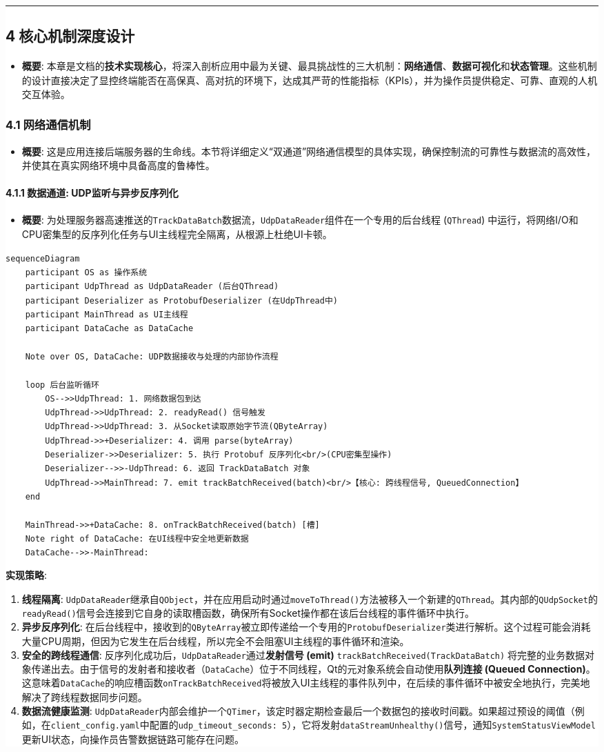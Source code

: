 -----

## 4 核心机制深度设计

  - **概要**: 本章是文档的**技术实现核心**，将深入剖析应用中最为关键、最具挑战性的三大机制：**网络通信**、**数据可视化**和**状态管理**。这些机制的设计直接决定了显控终端能否在高保真、高对抗的环境下，达成其严苛的性能指标（KPIs），并为操作员提供稳定、可靠、直观的人机交互体验。

### 4.1 网络通信机制

  - **概要**: 这是应用连接后端服务器的生命线。本节将详细定义“双通道”网络通信模型的具体实现，确保控制流的可靠性与数据流的高效性，并使其在真实网络环境中具备高度的鲁棒性。

#### 4.1.1 数据通道: UDP监听与异步反序列化

  - **概要**: 为处理服务器高速推送的`TrackDataBatch`数据流，`UdpDataReader`组件在一个专用的后台线程 (`QThread`) 中运行，将网络I/O和CPU密集型的反序列化任务与UI主线程完全隔离，从根源上杜绝UI卡顿。


```mermaid
sequenceDiagram
    participant OS as 操作系统
    participant UdpThread as UdpDataReader (后台QThread)
    participant Deserializer as ProtobufDeserializer (在UdpThread中)
    participant MainThread as UI主线程
    participant DataCache as DataCache

    Note over OS, DataCache: UDP数据接收与处理的内部协作流程

    loop 后台监听循环
        OS-->>UdpThread: 1. 网络数据包到达
        UdpThread->>UdpThread: 2. readyRead() 信号触发
        UdpThread->>UdpThread: 3. 从Socket读取原始字节流(QByteArray)
        UdpThread->>+Deserializer: 4. 调用 parse(byteArray)
        Deserializer->>Deserializer: 5. 执行 Protobuf 反序列化<br/>(CPU密集型操作)
        Deserializer-->>-UdpThread: 6. 返回 TrackDataBatch 对象
        UdpThread->>MainThread: 7. emit trackBatchReceived(batch)<br/>【核心: 跨线程信号, QueuedConnection】
    end

    MainThread->>+DataCache: 8. onTrackBatchReceived(batch) [槽]
    Note right of DataCache: 在UI线程中安全地更新数据
    DataCache-->>-MainThread:
```

**实现策略**:

1.  **线程隔离**: `UdpDataReader`继承自`QObject`，并在应用启动时通过`moveToThread()`方法被移入一个新建的`QThread`。其内部的`QUdpSocket`的`readyRead()`信号会连接到它自身的读取槽函数，确保所有Socket操作都在该后台线程的事件循环中执行。
2.  **异步反序列化**: 在后台线程中，接收到的`QByteArray`被立即传递给一个专用的`ProtobufDeserializer`类进行解析。这个过程可能会消耗大量CPU周期，但因为它发生在后台线程，所以完全不会阻塞UI主线程的事件循环和渲染。
3.  **安全的跨线程通信**: 反序列化成功后，`UdpDataReader`通过**发射信号 (emit)** `trackBatchReceived(TrackDataBatch)` 将完整的业务数据对象传递出去。由于信号的发射者和接收者（`DataCache`）位于不同线程，Qt的元对象系统会自动使用**队列连接 (Queued Connection)**。这意味着`DataCache`的响应槽函数`onTrackBatchReceived`将被放入UI主线程的事件队列中，在后续的事件循环中被安全地执行，完美地解决了跨线程数据同步问题。
4.  **数据流健康监测**: `UdpDataReader`内部会维护一个`QTimer`，该定时器定期检查最后一个数据包的接收时间戳。如果超过预设的阈值（例如，在`client_config.yaml`中配置的`udp_timeout_seconds: 5`），它将发射`dataStreamUnhealthy()`信号，通知`SystemStatusViewModel`更新UI状态，向操作员告警数据链路可能存在问题。
